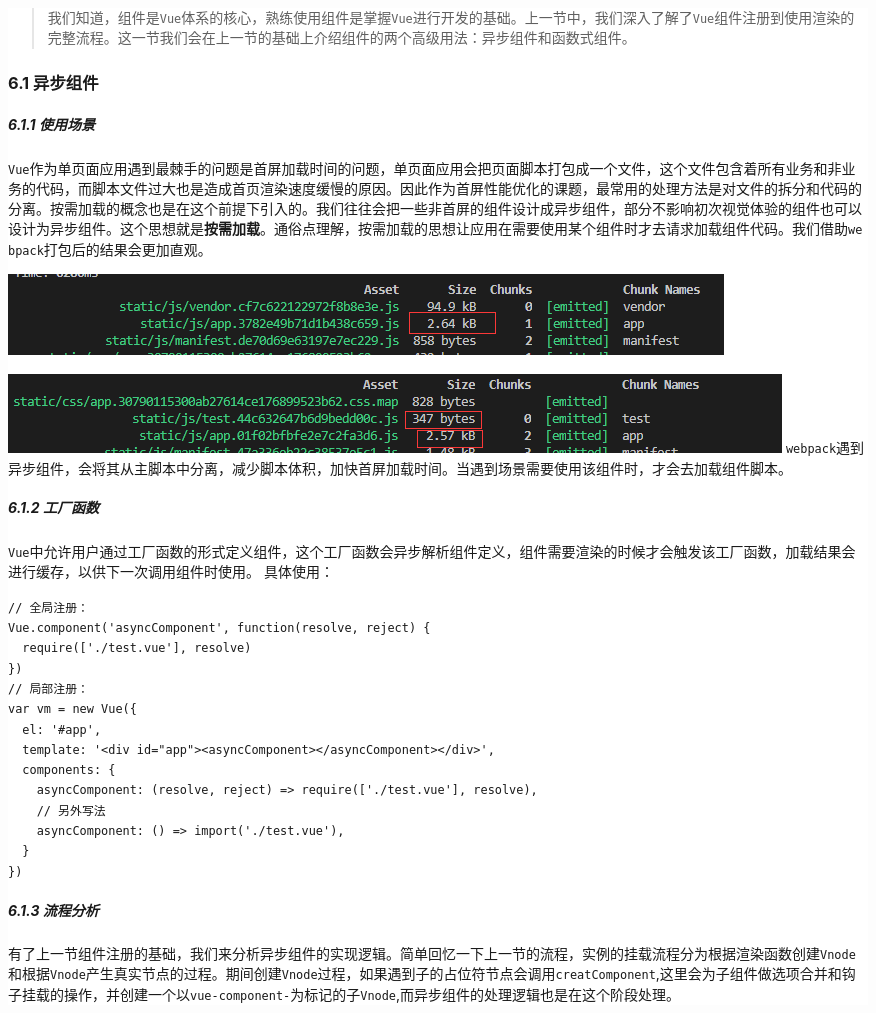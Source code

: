 > 我们知道，组件是```Vue```体系的核心，熟练使用组件是掌握```Vue```进行开发的基础。上一节中，我们深入了解了```Vue```组件注册到使用渲染的完整流程。这一节我们会在上一节的基础上介绍组件的两个高级用法：异步组件和函数式组件。

### 6.1 异步组件
##### 6.1.1 使用场景
`Vue`作为单页面应用遇到最棘手的问题是首屏加载时间的问题，单页面应用会把页面脚本打包成一个文件，这个文件包含着所有业务和非业务的代码，而脚本文件过大也是造成首页渲染速度缓慢的原因。因此作为首屏性能优化的课题，最常用的处理方法是对文件的拆分和代码的分离。按需加载的概念也是在这个前提下引入的。我们往往会把一些非首屏的组件设计成异步组件，部分不影响初次视觉体验的组件也可以设计为异步组件。这个思想就是**按需加载**。通俗点理解，按需加载的思想让应用在需要使用某个组件时才去请求加载组件代码。我们借助```webpack```打包后的结果会更加直观。


![](./img/6.1.png)

![](./img/6.2.png)
`webpack`遇到异步组件，会将其从主脚本中分离，减少脚本体积，加快首屏加载时间。当遇到场景需要使用该组件时，才会去加载组件脚本。


##### 6.1.2 工厂函数

`Vue`中允许用户通过工厂函数的形式定义组件，这个工厂函数会异步解析组件定义，组件需要渲染的时候才会触发该工厂函数，加载结果会进行缓存，以供下一次调用组件时使用。
具体使用：
```
// 全局注册：
Vue.component('asyncComponent', function(resolve, reject) {
  require(['./test.vue'], resolve)
})
// 局部注册：
var vm = new Vue({
  el: '#app',
  template: '<div id="app"><asyncComponent></asyncComponent></div>',
  components: {
    asyncComponent: (resolve, reject) => require(['./test.vue'], resolve),
    // 另外写法
    asyncComponent: () => import('./test.vue'),
  }
})
```




##### 6.1.3 流程分析

有了上一节组件注册的基础，我们来分析异步组件的实现逻辑。简单回忆一下上一节的流程，实例的挂载流程分为根据渲染函数创建```Vnode```和根据```Vnode```产生真实节点的过程。期间创建```Vnode```过程，如果遇到子的占位符节点会调用```creatComponent```,这里会为子组件做选项合并和钩子挂载的操作，并创建一个以```vue-component-```为标记的子```Vnode```,而异步组件的处理逻辑也是在这个阶段处理。
